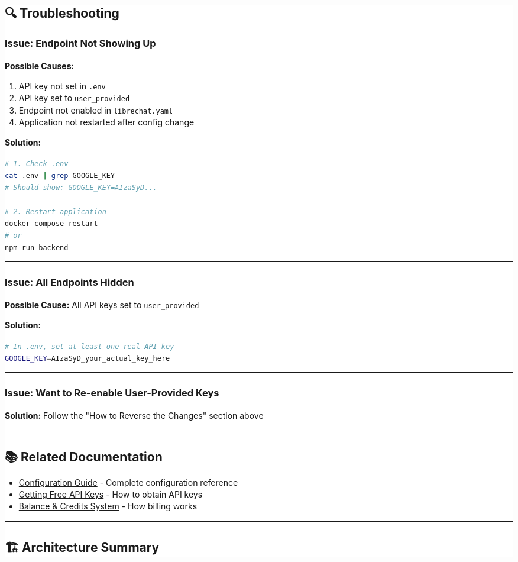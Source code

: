 
## 🔍 Troubleshooting

### Issue: Endpoint Not Showing Up

**Possible Causes:**
1. API key not set in `.env`
2. API key set to `user_provided`
3. Endpoint not enabled in `librechat.yaml`
4. Application not restarted after config change

**Solution:**
```bash
# 1. Check .env
cat .env | grep GOOGLE_KEY
# Should show: GOOGLE_KEY=AIzaSyD...

# 2. Restart application
docker-compose restart
# or
npm run backend
```

---

### Issue: All Endpoints Hidden

**Possible Cause:** All API keys set to `user_provided`

**Solution:**
```bash
# In .env, set at least one real API key
GOOGLE_KEY=AIzaSyD_your_actual_key_here
```

---

### Issue: Want to Re-enable User-Provided Keys

**Solution:** Follow the "How to Reverse the Changes" section above

---

## 📚 Related Documentation

- [Configuration Guide](./configuration_guide.md) - Complete configuration reference
- [Getting Free API Keys](./getting_free_api_keys.md) - How to obtain API keys
- [Balance & Credits System](./balance_credits_explained.md) - How billing works

---

## 🏗️ Architecture Summary
